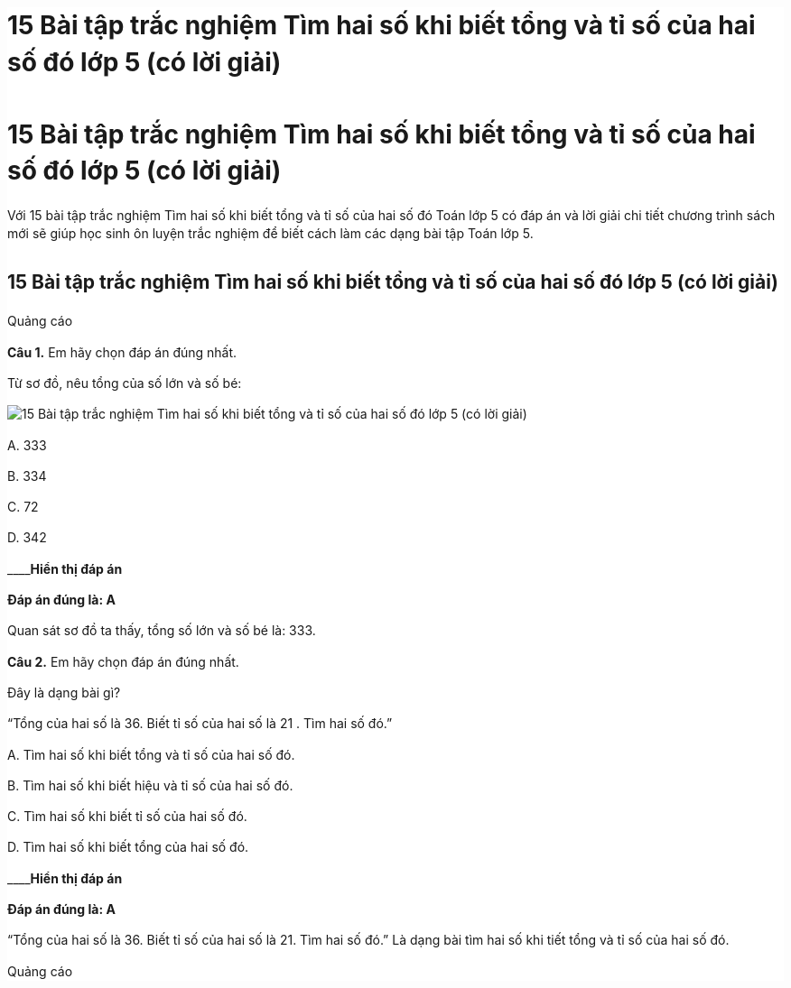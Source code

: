 # 15 Bài tập trắc nghiệm Tìm hai số khi biết tổng và tỉ số của hai số đó lớp 5 (có lời giải)

# 15 Bài tập trắc nghiệm Tìm hai số khi biết tổng và tỉ số của hai số đó lớp 5 (có lời giải)

Với 15 bài tập trắc nghiệm Tìm hai số khi biết tổng và tỉ số của hai số đó Toán lớp 5 có đáp án và lời giải chi tiết chương trình sách mới sẽ giúp học sinh ôn luyện trắc nghiệm để biết cách làm các dạng bài tập Toán lớp 5.

## 15 Bài tập trắc nghiệm Tìm hai số khi biết tổng và tỉ số của hai số đó lớp 5 (có lời giải)

Quảng cáo

**Câu 1.** Em hãy chọn đáp án đúng nhất.

Từ sơ đồ, nêu tổng của số lớn và số bé:

![15 Bài tập trắc nghiệm Tìm hai số khi biết tổng và tỉ số của hai số đó lớp 5 \(có lời giải\)](https://vietjack.com/toan-5-kn/images/trac-nghiem-bai-38-tim-hai-so-khi-biet-tong-va-ti-so.PNG)

A. 333

B. 334

C. 72

D. 342

____**Hiển thị đáp án**

**Đáp án đúng là: A**

Quan sát sơ đồ ta thấy, tổng số lớn và số bé là: 333.

**Câu 2.** Em hãy chọn đáp án đúng nhất.

Đây là dạng bài gì? 

“Tổng của hai số là 36. Biết tỉ số của hai số là 21 . Tìm hai số đó.”

A. Tìm hai số khi biết tổng và tỉ số của hai số đó.

B. Tìm hai số khi biết hiệu và tỉ số của hai số đó.

C. Tìm hai số khi biết tỉ số của hai số đó.

D. Tìm hai số khi biết tổng của hai số đó.

____**Hiển thị đáp án**

**Đáp án đúng là: A**

“Tổng của hai số là 36. Biết tỉ số của hai số là 21. Tìm hai số đó.” Là dạng bài tìm hai số khi tiết tổng và tỉ số của hai số đó.

Quảng cáo
